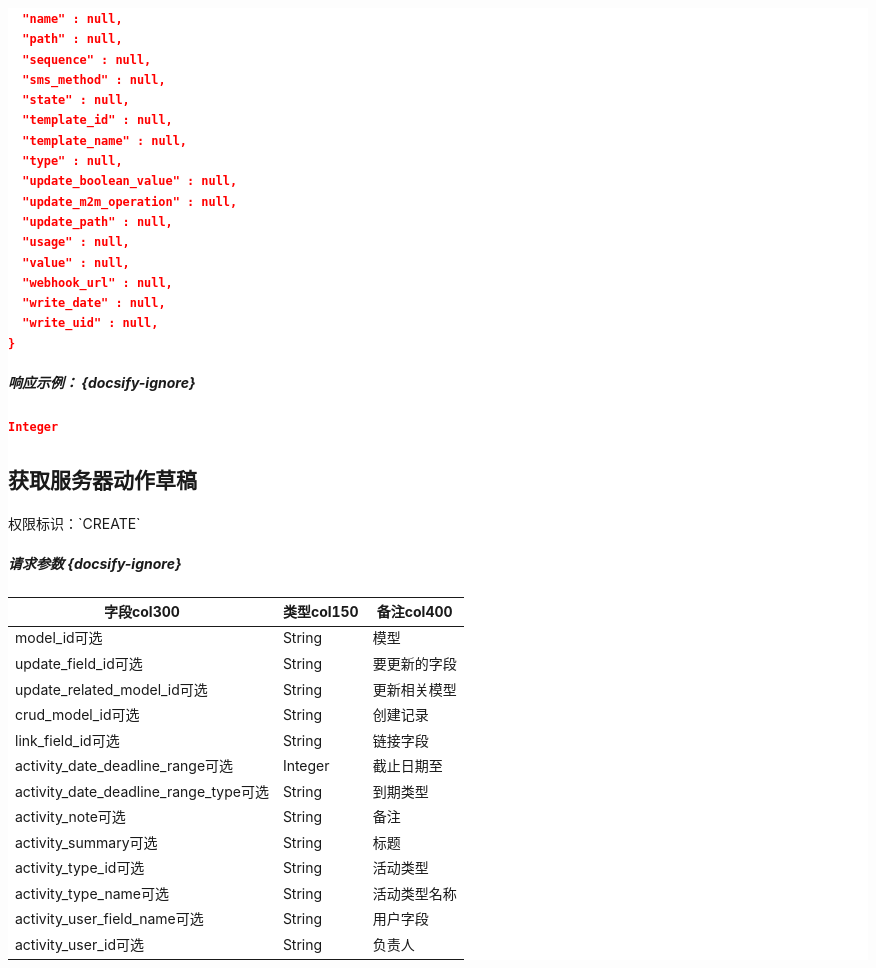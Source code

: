 ```json
  "name" : null,
  "path" : null,
  "sequence" : null,
  "sms_method" : null,
  "state" : null,
  "template_id" : null,
  "template_name" : null,
  "type" : null,
  "update_boolean_value" : null,
  "update_m2m_operation" : null,
  "update_path" : null,
  "usage" : null,
  "value" : null,
  "webhook_url" : null,
  "write_date" : null,
  "write_uid" : null,
}
```


##### 响应示例： {docsify-ignore}
```json
Integer
```

## 获取服务器动作草稿

<el-row>
<div style="width: 80px">
<el-alert center title="GET" type="success" :closable="false" ></el-alert>
</div>
<div style="margin-left:5px;width: calc(100% - 85px)">
<el-alert title="/ir_actions_servers/get_draft" type="info" :closable="false" ></el-alert>
</div>
</el-row>
权限标识：`CREATE`



##### 请求参数 {docsify-ignore}
|字段col300|类型col150|备注col400|
|---|---|----|
|<el-row justify="space-between"><el-col :span="20">model_id</el-col><el-col :span="4" style="text-align:right"><el-text size="small" type="success">可选</el-text></el-col> </el-row>|String|模型|
|<el-row justify="space-between"><el-col :span="20">update_field_id</el-col><el-col :span="4" style="text-align:right"><el-text size="small" type="success">可选</el-text></el-col> </el-row>|String|要更新的字段|
|<el-row justify="space-between"><el-col :span="20">update_related_model_id</el-col><el-col :span="4" style="text-align:right"><el-text size="small" type="success">可选</el-text></el-col> </el-row>|String|更新相关模型|
|<el-row justify="space-between"><el-col :span="20">crud_model_id</el-col><el-col :span="4" style="text-align:right"><el-text size="small" type="success">可选</el-text></el-col> </el-row>|String|创建记录|
|<el-row justify="space-between"><el-col :span="20">link_field_id</el-col><el-col :span="4" style="text-align:right"><el-text size="small" type="success">可选</el-text></el-col> </el-row>|String|链接字段|
|<el-row justify="space-between"><el-col :span="20">activity_date_deadline_range</el-col><el-col :span="4" style="text-align:right"><el-text size="small" type="success">可选</el-text></el-col> </el-row>|Integer|截止日期至|
|<el-row justify="space-between"><el-col :span="20">activity_date_deadline_range_type</el-col><el-col :span="4" style="text-align:right"><el-text size="small" type="success">可选</el-text></el-col> </el-row>|String|到期类型|
|<el-row justify="space-between"><el-col :span="20">activity_note</el-col><el-col :span="4" style="text-align:right"><el-text size="small" type="success">可选</el-text></el-col> </el-row>|String|备注|
|<el-row justify="space-between"><el-col :span="20">activity_summary</el-col><el-col :span="4" style="text-align:right"><el-text size="small" type="success">可选</el-text></el-col> </el-row>|String|标题|
|<el-row justify="space-between"><el-col :span="20">activity_type_id</el-col><el-col :span="4" style="text-align:right"><el-text size="small" type="success">可选</el-text></el-col> </el-row>|String|活动类型|
|<el-row justify="space-between"><el-col :span="20">activity_type_name</el-col><el-col :span="4" style="text-align:right"><el-text size="small" type="success">可选</el-text></el-col> </el-row>|String|活动类型名称|
|<el-row justify="space-between"><el-col :span="20">activity_user_field_name</el-col><el-col :span="4" style="text-align:right"><el-text size="small" type="success">可选</el-text></el-col> </el-row>|String|用户字段|
|<el-row justify="space-between"><el-col :span="20">activity_user_id</el-col><el-col :span="4" style="text-align:right"><el-text size="small" type="success">可选</el-text></el-col> </el-row>|String|负责人|